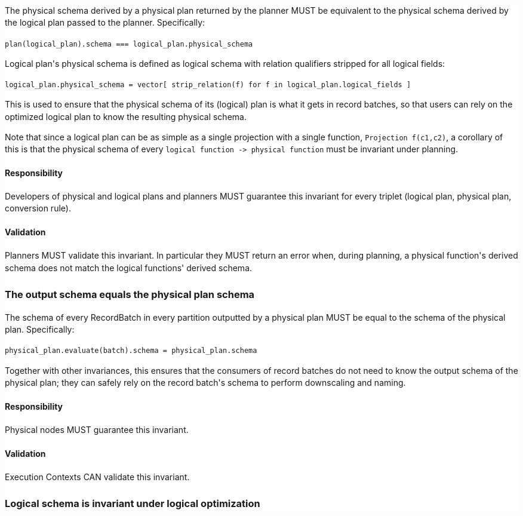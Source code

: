 The physical schema derived by a physical plan returned by the planner MUST be
equivalent to the physical schema derived by the logical plan passed to the
planner. Specifically:

```
plan(logical_plan).schema === logical_plan.physical_schema
```

Logical plan's physical schema is defined as logical schema with relation
qualifiers stripped for all logical fields:

```
logical_plan.physical_schema = vector[ strip_relation(f) for f in logical_plan.logical_fields ]
```

This is used to ensure that the physical schema of its (logical) plan is what
it gets in record batches, so that users can rely on the optimized logical plan
to know the resulting physical schema.

Note that since a logical plan can be as simple as a single projection with a
single function, `Projection f(c1,c2)`, a corollary of this is that the
physical schema of every `logical function -> physical function` must be
invariant under planning.

#### Responsibility

Developers of physical and logical plans and planners MUST guarantee this
invariant for every triplet (logical plan, physical plan, conversion rule).

#### Validation

Planners MUST validate this invariant. In particular they MUST return an error
when, during planning, a physical function's derived schema does not match the
logical functions' derived schema.

### The output schema equals the physical plan schema

The schema of every RecordBatch in every partition outputted by a physical plan
MUST be equal to the schema of the physical plan. Specifically:

```
physical_plan.evaluate(batch).schema = physical_plan.schema
```

Together with other invariances, this ensures that the consumers of record
batches do not need to know the output schema of the physical plan; they can
safely rely on the record batch's schema to perform downscaling and naming.

#### Responsibility

Physical nodes MUST guarantee this invariant.

#### Validation

Execution Contexts CAN validate this invariant.

### Logical schema is invariant under logical optimization
